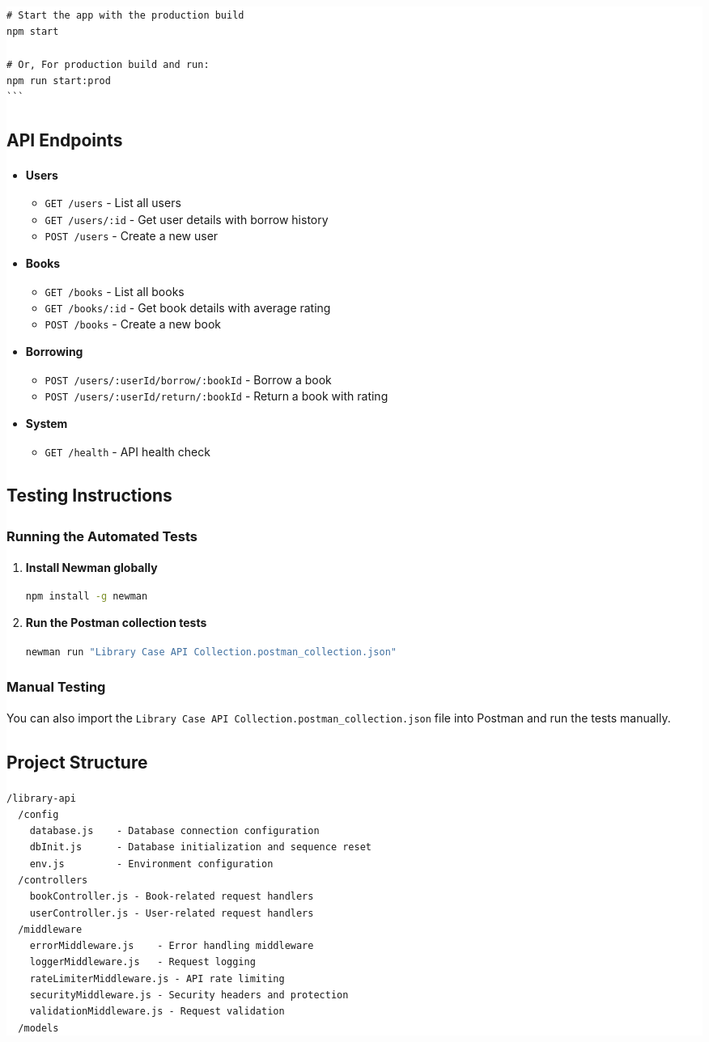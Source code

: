     # Start the app with the production build
    npm start

    # Or, For production build and run:
    npm run start:prod
    ```

## API Endpoints

- **Users**
  - `GET /users` - List all users
  - `GET /users/:id` - Get user details with borrow history
  - `POST /users` - Create a new user

- **Books**
  - `GET /books` - List all books
  - `GET /books/:id` - Get book details with average rating
  - `POST /books` - Create a new book

- **Borrowing**
  - `POST /users/:userId/borrow/:bookId` - Borrow a book
  - `POST /users/:userId/return/:bookId` - Return a book with rating

- **System**
  - `GET /health` - API health check

## Testing Instructions

### Running the Automated Tests

1. **Install Newman globally**
   ```bash
   npm install -g newman
   ```

2. **Run the Postman collection tests**
   ```bash
   newman run "Library Case API Collection.postman_collection.json"
   ```

### Manual Testing

You can also import the `Library Case API Collection.postman_collection.json` file into Postman and run the tests manually.

## Project Structure

```
/library-api
  /config
    database.js    - Database connection configuration
    dbInit.js      - Database initialization and sequence reset
    env.js         - Environment configuration
  /controllers
    bookController.js - Book-related request handlers
    userController.js - User-related request handlers
  /middleware
    errorMiddleware.js    - Error handling middleware
    loggerMiddleware.js   - Request logging
    rateLimiterMiddleware.js - API rate limiting
    securityMiddleware.js - Security headers and protection
    validationMiddleware.js - Request validation
  /models
```
